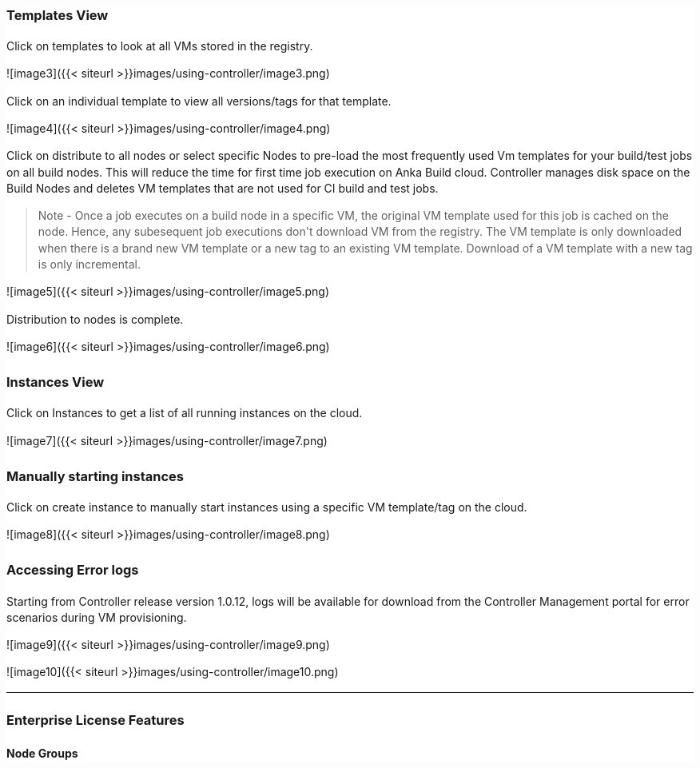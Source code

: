 ### Templates View

Click on templates to look at all VMs stored in the registry.

![image3]({{< siteurl >}}images/using-controller/image3.png)

Click on an individual template to view all versions/tags for that template.

![image4]({{< siteurl >}}images/using-controller/image4.png)

Click on distribute to all nodes or select specific Nodes to pre-load the most frequently used Vm templates for your build/test jobs on all build nodes. This will reduce the time for first time job execution on Anka Build cloud. Controller manages disk space on the Build Nodes and deletes VM templates that are not used for CI build and test jobs.

> Note - Once a job executes on a build node in a specific VM, the original VM template used for this job is cached on the node. Hence, any subesequent job executions don't download VM from the registry. The VM template is only downloaded when there is a brand new VM template or a new tag to an existing VM template. Download of a VM template with a new tag is only incremental.

![image5]({{< siteurl >}}images/using-controller/image5.png)

Distribution to nodes is complete.

![image6]({{< siteurl >}}images/using-controller/image6.png)

### Instances View

Click on Instances to get a list of all running instances on the cloud.

![image7]({{< siteurl >}}images/using-controller/image7.png)

### Manually starting instances

Click on create instance to manually start instances using a specific VM template/tag on the cloud.

![image8]({{< siteurl >}}images/using-controller/image8.png)

### Accessing Error logs

Starting from Controller release version 1.0.12, logs will be available for download from the Controller Management portal for error scenarios during VM provisioning.

![image9]({{< siteurl >}}images/using-controller/image9.png)

![image10]({{< siteurl >}}images/using-controller/image10.png)

---

### Enterprise License Features

#### Node Groups
